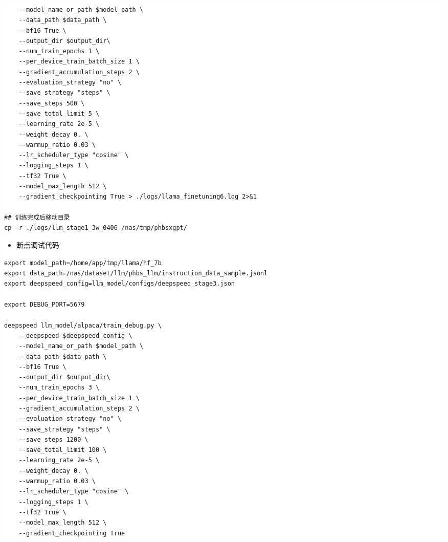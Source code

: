 ```
    --model_name_or_path $model_path \
    --data_path $data_path \
    --bf16 True \
    --output_dir $output_dir\
    --num_train_epochs 1 \
    --per_device_train_batch_size 1 \
    --gradient_accumulation_steps 2 \
    --evaluation_strategy "no" \
    --save_strategy "steps" \
    --save_steps 500 \
    --save_total_limit 5 \
    --learning_rate 2e-5 \
    --weight_decay 0. \
    --warmup_ratio 0.03 \
    --lr_scheduler_type "cosine" \
    --logging_steps 1 \
    --tf32 True \
    --model_max_length 512 \
    --gradient_checkpointing True > ./logs/llama_finetuning6.log 2>&1

## 训练完成后移动目录
cp -r ./logs/llm_stage1_3w_0406 /nas/tmp/phbsxgpt/
```

* 断点调试代码
```
export model_path=/home/app/tmp/llama/hf_7b
export data_path=/nas/dataset/llm/phbs_llm/instruction_data_sample.jsonl
export deepspeed_config=llm_model/configs/deepspeed_stage3.json

export DEBUG_PORT=5679

deepspeed llm_model/alpaca/train_debug.py \
    --deepspeed $deepspeed_config \
    --model_name_or_path $model_path \
    --data_path $data_path \
    --bf16 True \
    --output_dir $output_dir\
    --num_train_epochs 3 \
    --per_device_train_batch_size 1 \
    --gradient_accumulation_steps 2 \
    --evaluation_strategy "no" \
    --save_strategy "steps" \
    --save_steps 1200 \
    --save_total_limit 100 \
    --learning_rate 2e-5 \
    --weight_decay 0. \
    --warmup_ratio 0.03 \
    --lr_scheduler_type "cosine" \
    --logging_steps 1 \
    --tf32 True \
    --model_max_length 512 \
    --gradient_checkpointing True
```
